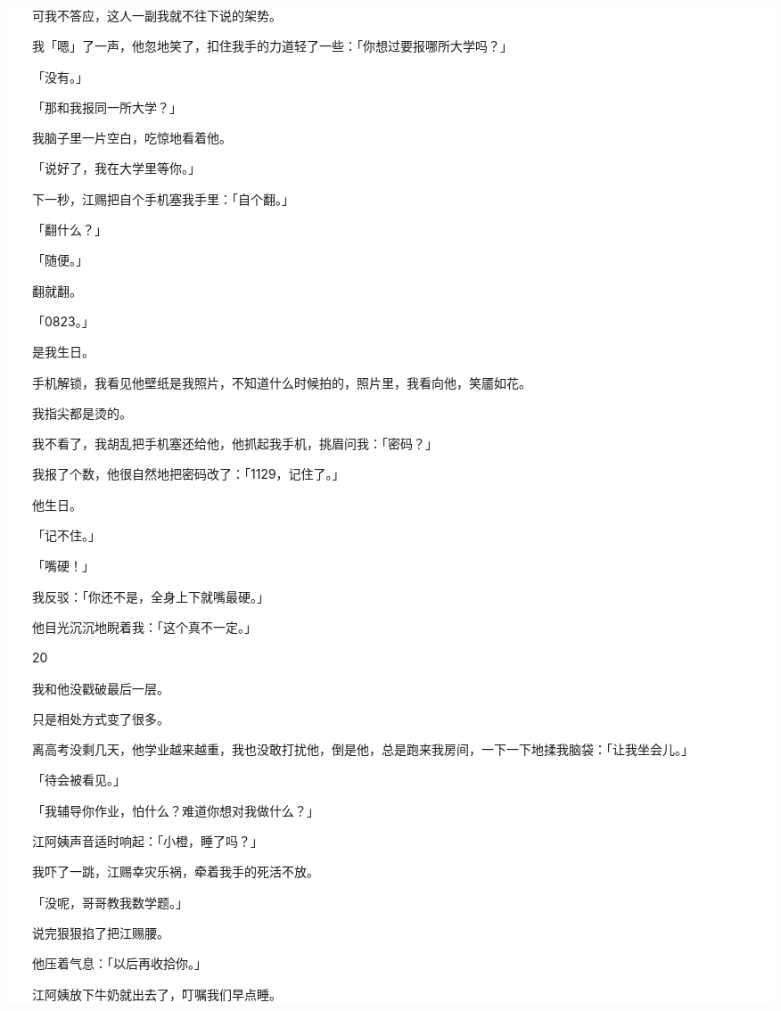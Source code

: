&emsp;&emsp;可我不答应，这人一副我就不往下说的架势。  
  
&emsp;&emsp;我「嗯」了一声，他忽地笑了，扣住我手的力道轻了一些：「你想过要报哪所大学吗？」  
  
&emsp;&emsp;「没有。」  
  
&emsp;&emsp;「那和我报同一所大学？」  
  
&emsp;&emsp;我脑子里一片空白，吃惊地看着他。  
  
&emsp;&emsp;「说好了，我在大学里等你。」  
  
&emsp;&emsp;下一秒，江赐把自个手机塞我手里：「自个翻。」  
  
&emsp;&emsp;「翻什么？」  
  
&emsp;&emsp;「随便。」  
  
&emsp;&emsp;翻就翻。  
  
&emsp;&emsp;「0823。」  
  
&emsp;&emsp;是我生日。  
  
&emsp;&emsp;手机解锁，我看见他壁纸是我照片，不知道什么时候拍的，照片里，我看向他，笑靥如花。  
  
&emsp;&emsp;我指尖都是烫的。  
  
&emsp;&emsp;我不看了，我胡乱把手机塞还给他，他抓起我手机，挑眉问我：「密码？」  
  
&emsp;&emsp;我报了个数，他很自然地把密码改了：「1129，记住了。」  
  
&emsp;&emsp;他生日。  
  
&emsp;&emsp;「记不住。」  
  
&emsp;&emsp;「嘴硬！」  
  
&emsp;&emsp;我反驳：「你还不是，全身上下就嘴最硬。」  
  
&emsp;&emsp;他目光沉沉地睨着我：「这个真不一定。」  
  
&emsp;&emsp;20  
  
&emsp;&emsp;我和他没戳破最后一层。  
  
&emsp;&emsp;只是相处方式变了很多。  
  
&emsp;&emsp;离高考没剩几天，他学业越来越重，我也没敢打扰他，倒是他，总是跑来我房间，一下一下地揉我脑袋：「让我坐会儿。」  
  
&emsp;&emsp;「待会被看见。」  
  
&emsp;&emsp;「我辅导你作业，怕什么？难道你想对我做什么？」  
  
&emsp;&emsp;江阿姨声音适时响起：「小橙，睡了吗？」  
  
&emsp;&emsp;我吓了一跳，江赐幸灾乐祸，牵着我手的死活不放。  
  
&emsp;&emsp;「没呢，哥哥教我数学题。」  
  
&emsp;&emsp;说完狠狠掐了把江赐腰。  
  
&emsp;&emsp;他压着气息：「以后再收拾你。」  
  
&emsp;&emsp;江阿姨放下牛奶就出去了，叮嘱我们早点睡。  
  